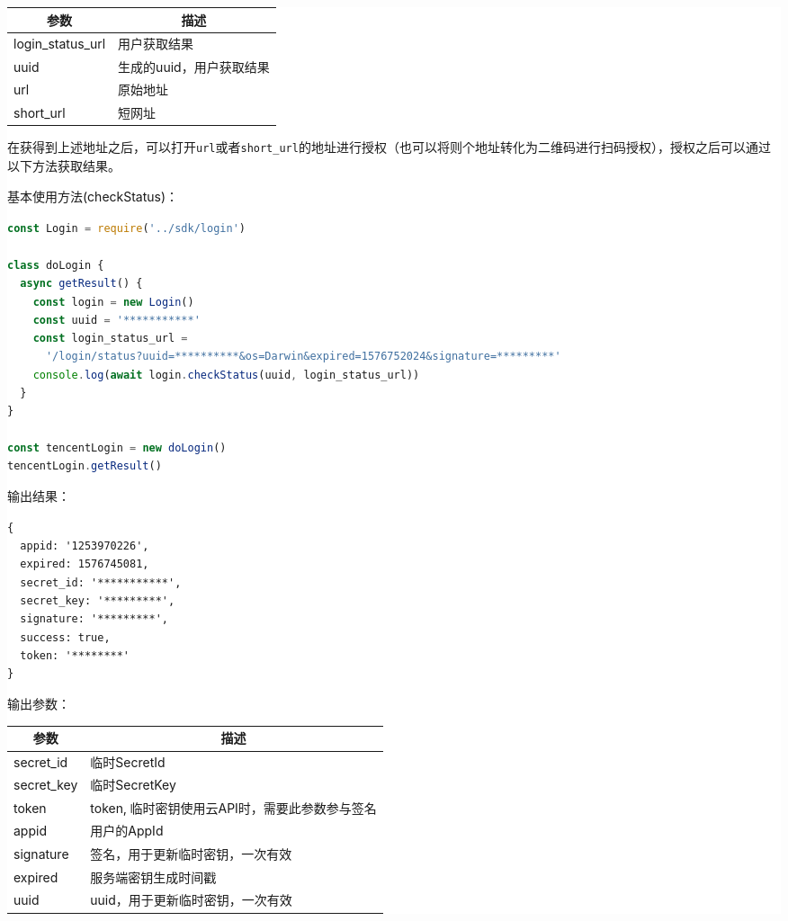 | 参数 | 描述 | 
| --- | --- | 
| login_status_url |  用户获取结果 |
| uuid | 生成的uuid，用户获取结果 |
| url | 原始地址 |
| short_url | 短网址 |

在获得到上述地址之后，可以打开`url`或者`short_url`的地址进行授权（也可以将则个地址转化为二维码进行扫码授权），授权之后可以通过以下方法获取结果。

基本使用方法(checkStatus)：
```javascript
const Login = require('../sdk/login')

class doLogin {
  async getResult() {
    const login = new Login()
    const uuid = '***********'
    const login_status_url =
      '/login/status?uuid=**********&os=Darwin&expired=1576752024&signature=*********'
    console.log(await login.checkStatus(uuid, login_status_url))
  }
}

const tencentLogin = new doLogin()
tencentLogin.getResult()

```
输出结果：
```
{
  appid: '1253970226',
  expired: 1576745081,
  secret_id: '***********',
  secret_key: '*********',
  signature: '*********',
  success: true,
  token: '********'
}
```

输出参数：

| 参数 | 描述 | 
| --- | --- | 
| secret_id |  临时SecretId |
| secret_key | 临时SecretKey |
| token | token, 临时密钥使用云API时，需要此参数参与签名 |
| appid | 用户的AppId |
| signature | 签名，用于更新临时密钥，一次有效 |
| expired | 服务端密钥生成时间戳 |
| uuid | uuid，用于更新临时密钥，一次有效 |
